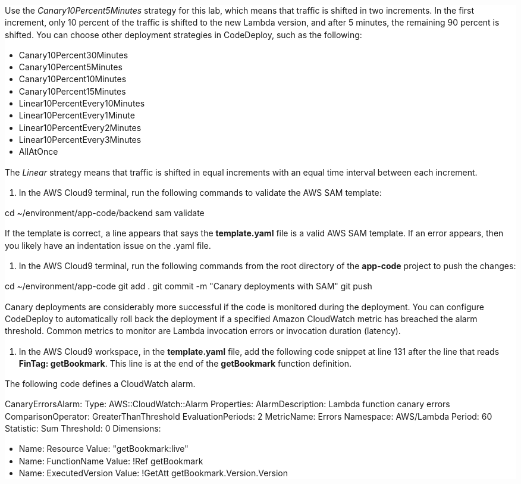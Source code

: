 Use the *Canary10Percent5Minutes* strategy for this lab, which means that traffic is shifted in two increments. In the first increment, only 10 percent of the traffic is shifted to the new Lambda version, and after 5 minutes, the remaining 90 percent is shifted. You can choose other deployment strategies in CodeDeploy, such as the following:

- Canary10Percent30Minutes
- Canary10Percent5Minutes
- Canary10Percent10Minutes
- Canary10Percent15Minutes
- Linear10PercentEvery10Minutes
- Linear10PercentEvery1Minute
- Linear10PercentEvery2Minutes
- Linear10PercentEvery3Minutes
- AllAtOnce

The *Linear* strategy means that traffic is shifted in equal increments with an equal time interval between each increment.

1.  In the AWS Cloud9 terminal, run the following commands to validate the AWS SAM template:

cd ~/environment/app-code/backend
sam validate

If the template is correct, a line appears that says the **template.yaml** file is a valid AWS SAM template. If an error appears, then you likely have an indentation issue on the .yaml file.

1.  In the AWS Cloud9 terminal, run the following commands from the root directory of the **app-code** project to push the changes:

cd ~/environment/app-code
git add .
git commit -m "Canary deployments with SAM"
git push

Canary deployments are considerably more successful if the code is monitored during the deployment. You can configure CodeDeploy to automatically roll back the deployment if a specified Amazon CloudWatch metric has breached the alarm threshold. Common metrics to monitor are Lambda invocation errors or invocation duration (latency).

1.  In the AWS Cloud9 workspace, in the **template.yaml** file, add the following code snippet at line 131 after the line that reads **FinTag: getBookmark**. This line is at the end of the **getBookmark** function definition.

The following code defines a CloudWatch alarm.

CanaryErrorsAlarm:
Type: AWS::CloudWatch::Alarm
Properties:
AlarmDescription: Lambda function canary errors
ComparisonOperator: GreaterThanThreshold
EvaluationPeriods: 2
MetricName: Errors
Namespace: AWS/Lambda
Period: 60
Statistic: Sum
Threshold: 0
Dimensions:
- Name: Resource
Value: "getBookmark:live"
- Name: FunctionName
Value: !Ref getBookmark
- Name: ExecutedVersion
Value: !GetAtt getBookmark.Version.Version
